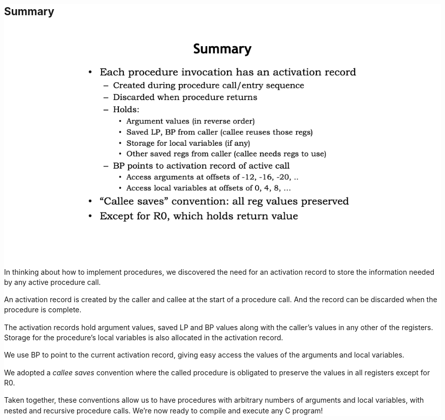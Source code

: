 <h2>Summary</h2>

<p align="center"><img style="height:450px;" src="lecture_slides/stacks/Slide22.png"/></p>

<p>In thinking about how to implement procedures, we discovered
the need for an activation record to store the information
needed by any active procedure call.</p>

<p>An activation record is created by the caller and callee at the
start of a procedure call. And the record can be discarded when
the procedure is complete.</p>

<p>The activation records hold argument values, saved LP and BP
values along with the caller&#700;s values in any other of the
registers.  Storage for the procedure&#700;s local variables is
also allocated in the activation record.</p>

<p>We use BP to point to the current activation record, giving
easy access the values of the arguments and local variables.</p>

<p>We adopted a <i>callee saves</i> convention where the
called procedure is obligated to preserve the values in all
registers except for R0.</p>

<p>Taken together, these conventions allow us to have procedures
with arbitrary numbers of arguments and local variables, with
nested and recursive procedure calls.  We&#700;re now ready to
compile and execute any C program!</p>
